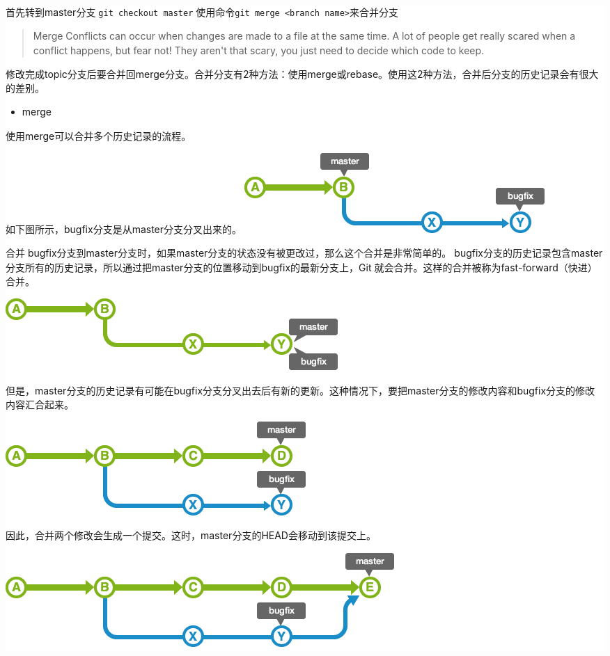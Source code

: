 首先转到master分支
`git checkout master`
使用命令`git merge <branch name>`来合并分支
>Merge Conflicts can occur when changes are made to a file at the same time. A lot of people get really scared when a conflict happens, but fear not! They aren't that scary, you just need to decide which code to keep.

修改完成topic分支后要合并回merge分支。合并分支有2种方法：使用merge或rebase。使用这2种方法，合并后分支的历史记录会有很大的差别。

- merge

使用merge可以合并多个历史记录的流程。

如下图所示，bugfix分支是从master分支分叉出来的。
![capture_stepup1_4_1](/assets/capture_stepup1_4_1.png)

合并 bugfix分支到master分支时，如果master分支的状态没有被更改过，那么这个合并是非常简单的。 bugfix分支的历史记录包含master分支所有的历史记录，所以通过把master分支的位置移动到bugfix的最新分支上，Git 就会合并。这样的合并被称为fast-forward（快进）合并。

![capture_stepup1_4_2](/assets/capture_stepup1_4_2.png)

但是，master分支的历史记录有可能在bugfix分支分叉出去后有新的更新。这种情况下，要把master分支的修改内容和bugfix分支的修改内容汇合起来。

![capture_stepup1_4_3](/assets/capture_stepup1_4_3.png)

因此，合并两个修改会生成一个提交。这时，master分支的HEAD会移动到该提交上。

![capture_stepup1_4_4](/assets/capture_stepup1_4_4.png)
